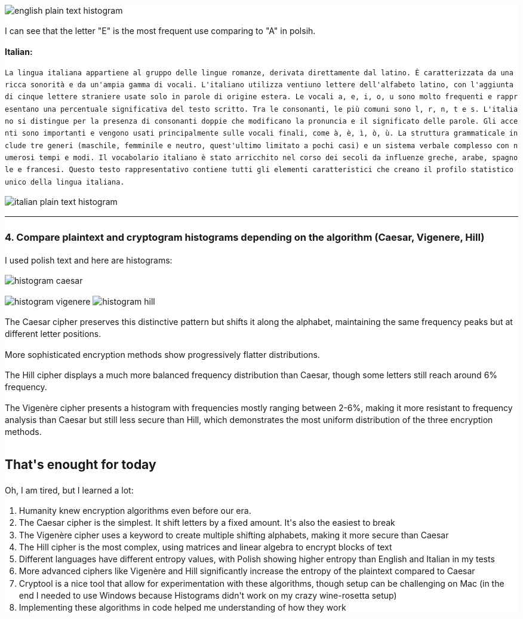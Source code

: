 ![english plain text histogram](Blog/Cybersecurity/images/hidtogram-plain-eng.png)

I can see that the letter "E" is the most frequent use comparing to "A" in polsih.

**Italian:**

```shell
La lingua italiana appartiene al gruppo delle lingue romanze, derivata direttamente dal latino. È caratterizzata da una ricca sonorità e da un'ampia gamma di vocali. L'italiano utilizza ventiuno lettere dell'alfabeto latino, con l'aggiunta di cinque lettere straniere usate solo in parole di origine estera. Le vocali a, e, i, o, u sono molto frequenti e rappresentano una percentuale significativa del testo scritto. Tra le consonanti, le più comuni sono l, r, n, t e s. L'italiano si distingue per la presenza di consonanti doppie che modificano la pronuncia e il significato delle parole. Gli accenti sono importanti e vengono usati principalmente sulle vocali finali, come à, è, ì, ò, ù. La struttura grammaticale include tre generi (maschile, femminile e neutro, quest'ultimo limitato a pochi casi) e un sistema verbale complesso con numerosi tempi e modi. Il vocabolario italiano è stato arricchito nel corso dei secoli da influenze greche, arabe, spagnole e francesi. Questo testo rappresentativo contiene tutti gli elementi caratteristici che creano il profilo statistico unico della lingua italiana.
```

![italian plain text histogram](Blog/Cybersecurity/images/histogram-plain-ita.png)

---

### 4. Compare plaintext and cryptogram histograms depending on the algorithm (Caesar, Vigenere, Hill)

I used polish text and here are histograms:

![histogram caesar](Blog/Cybersecurity/images/histogram-encrypt-cesar.png)

![histogram vigenere](Blog/Cybersecurity/images/histogram-encrypt-vine.png)
![histogram hill](Blog/Cybersecurity/images/histogram-encrypt-hill.png)

The Caesar cipher preserves this distinctive pattern but shifts it along the alphabet, maintaining the same frequency peaks but at different letter positions.

More sophisticated encryption methods show progressively flatter distributions.

The Hill cipher displays a much more balanced frequency distribution than Caesar, though some letters still reach around 6% frequency.

The Vigenère cipher presents a histogram with frequencies mostly ranging between 2-6%, making it more resistant to frequency analysis than Caesar but still less secure than Hill, which demonstrates the most uniform distribution of the three encryption methods.

## That's enought for today

Oh, I am tired, but I learned a lot:

1. Humanity knew encryption algorithms even before our era.
2. The Caesar cipher is the simplest. It shift letters by a fixed amount. It's also the easiest to break
3. The Vigenère cipher uses a keyword to create multiple shifting alphabets, making it more secure than Caesar
4. The Hill cipher is the most complex, using matrices and linear algebra to encrypt blocks of text
5. Different languages have different entropy values, with Polish showing higher entropy than English and Italian in my tests
6. More advanced ciphers like Vigenère and Hill significantly increase the entropy of the plaintext compared to Caesar
7. Cryptool is a nice tool that allow for experimentation with these algorithms, though setup can be challenging on Mac (in the end I needed to use Windows because Histograms didn't work on my crazy wine-rosetta setup)
8. Implementing these algorithms in code helped me understanding of how they work